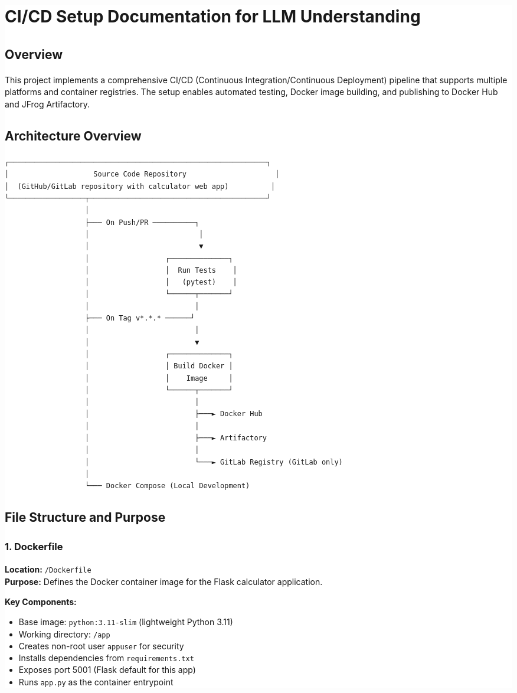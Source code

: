 # CI/CD Setup Documentation for LLM Understanding

## Overview

This project implements a comprehensive CI/CD (Continuous Integration/Continuous Deployment) pipeline that supports multiple platforms and container registries. The setup enables automated testing, Docker image building, and publishing to Docker Hub and JFrog Artifactory.

## Architecture Overview

```
┌─────────────────────────────────────────────────────────────┐
│                    Source Code Repository                     │
│  (GitHub/GitLab repository with calculator web app)          │
└──────────────────┬──────────────────────────────────────────┘
                   │
                   ├─── On Push/PR ──────────┐
                   │                          │
                   │                          ▼
                   │                  ┌──────────────┐
                   │                  │  Run Tests    │
                   │                  │   (pytest)    │
                   │                  └──────┬───────┘
                   │                         │
                   ├─── On Tag v*.*.* ──────┘
                   │                         │
                   │                         ▼
                   │                  ┌──────────────┐
                   │                  │ Build Docker │
                   │                  │    Image     │
                   │                  └──────┬───────┘
                   │                         │
                   │                         ├───► Docker Hub
                   │                         │
                   │                         ├───► Artifactory
                   │                         │
                   │                         └───► GitLab Registry (GitLab only)
                   │
                   └─── Docker Compose (Local Development)
```

## File Structure and Purpose

### 1. Dockerfile
**Location:** `/Dockerfile`  
**Purpose:** Defines the Docker container image for the Flask calculator application.

**Key Components:**
- Base image: `python:3.11-slim` (lightweight Python 3.11)
- Working directory: `/app`
- Creates non-root user `appuser` for security
- Installs dependencies from `requirements.txt`
- Exposes port 5001 (Flask default for this app)
- Runs `app.py` as the container entrypoint
